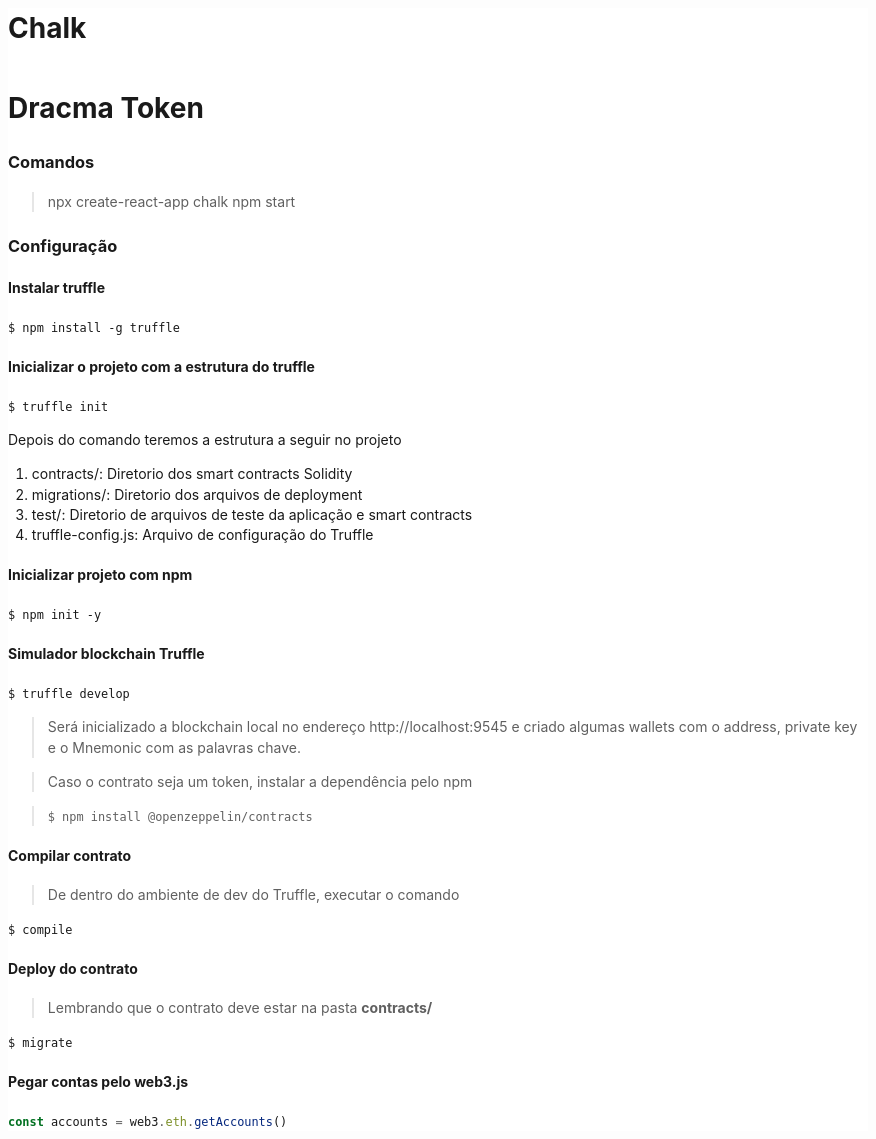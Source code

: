 # Chalk

# Dracma Token

### Comandos

> npx create-react-app chalk
> npm start

### Configuração

#### Instalar truffle

```$ npm install -g truffle```


#### Inicializar o projeto com a estrutura do truffle

```$ truffle init```

Depois do comando teremos a estrutura a seguir no projeto

1. contracts/: Diretorio dos smart contracts Solidity
2. migrations/: Diretorio dos arquivos de deployment
3. test/: Diretorio de arquivos de teste da aplicação e smart contracts
4. truffle-config.js: Arquivo de configuração do Truffle

#### Inicializar projeto com npm

```$ npm init -y```

#### Simulador blockchain Truffle

```$ truffle develop```

> Será inicializado a blockchain local no endereço http://localhost:9545 e criado algumas wallets com o address, private key e o Mnemonic com as palavras chave.

> Caso o contrato seja um token, instalar a dependência pelo npm

> ```$ npm install @openzeppelin/contracts```

#### Compilar contrato

> De dentro do ambiente de dev do Truffle, executar o comando 

```$ compile```

#### Deploy do contrato

> Lembrando que o contrato deve estar na pasta **contracts/**

```$ migrate```

#### Pegar contas pelo web3.js

```js
const accounts = web3.eth.getAccounts()
```
